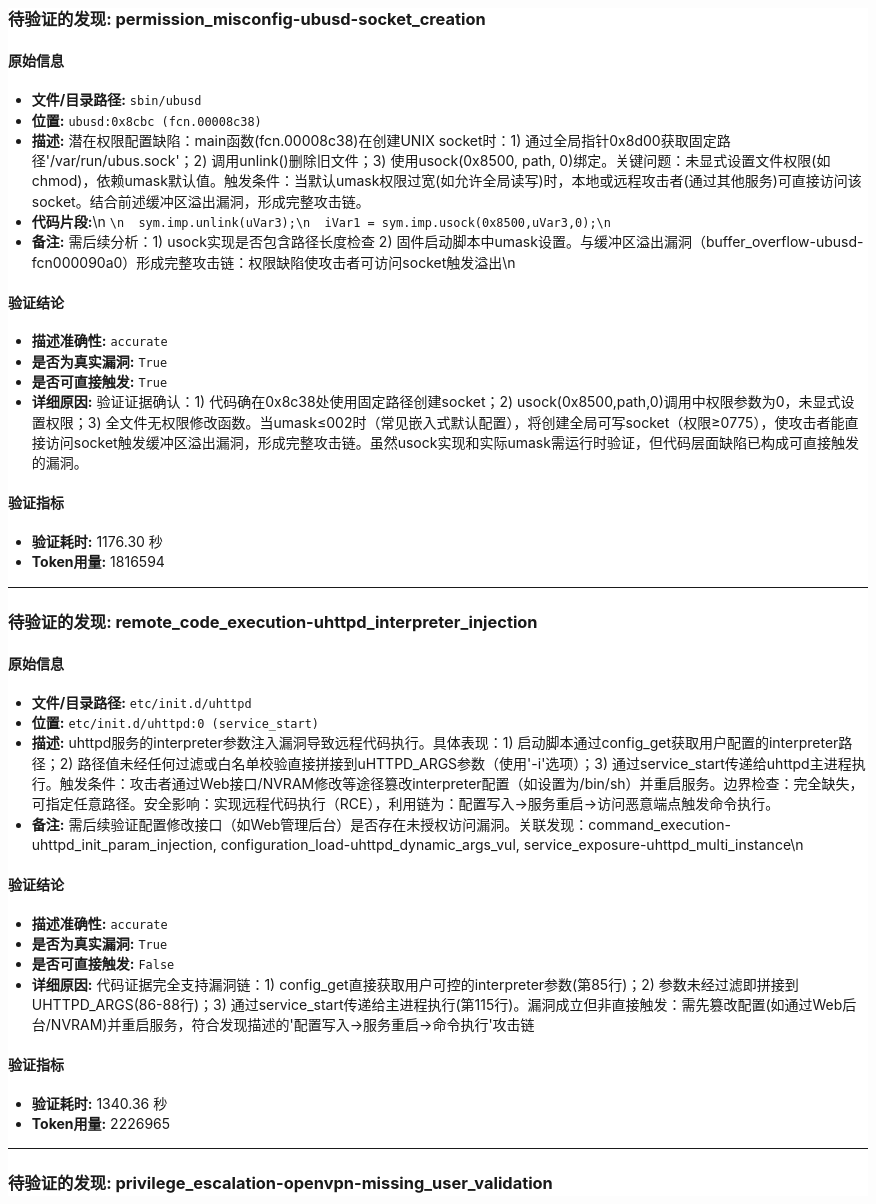 
### 待验证的发现: permission_misconfig-ubusd-socket_creation

#### 原始信息
- **文件/目录路径:** `sbin/ubusd`
- **位置:** `ubusd:0x8cbc (fcn.00008c38)`
- **描述:** 潜在权限配置缺陷：main函数(fcn.00008c38)在创建UNIX socket时：1) 通过全局指针0x8d00获取固定路径'/var/run/ubus.sock'；2) 调用unlink()删除旧文件；3) 使用usock(0x8500, path, 0)绑定。关键问题：未显式设置文件权限(如chmod)，依赖umask默认值。触发条件：当默认umask权限过宽(如允许全局读写)时，本地或远程攻击者(通过其他服务)可直接访问该socket。结合前述缓冲区溢出漏洞，形成完整攻击链。
- **代码片段:**\n  ```\n  sym.imp.unlink(uVar3);\n  iVar1 = sym.imp.usock(0x8500,uVar3,0);\n  ```
- **备注:** 需后续分析：1) usock实现是否包含路径长度检查 2) 固件启动脚本中umask设置。与缓冲区溢出漏洞（buffer_overflow-ubusd-fcn000090a0）形成完整攻击链：权限缺陷使攻击者可访问socket触发溢出\n
#### 验证结论
- **描述准确性:** `accurate`
- **是否为真实漏洞:** `True`
- **是否可直接触发:** `True`
- **详细原因:** 验证证据确认：1) 代码确在0x8c38处使用固定路径创建socket；2) usock(0x8500,path,0)调用中权限参数为0，未显式设置权限；3) 全文件无权限修改函数。当umask≤002时（常见嵌入式默认配置），将创建全局可写socket（权限≥0775），使攻击者能直接访问socket触发缓冲区溢出漏洞，形成完整攻击链。虽然usock实现和实际umask需运行时验证，但代码层面缺陷已构成可直接触发的漏洞。

#### 验证指标
- **验证耗时:** 1176.30 秒
- **Token用量:** 1816594

---

### 待验证的发现: remote_code_execution-uhttpd_interpreter_injection

#### 原始信息
- **文件/目录路径:** `etc/init.d/uhttpd`
- **位置:** `etc/init.d/uhttpd:0 (service_start)`
- **描述:** uhttpd服务的interpreter参数注入漏洞导致远程代码执行。具体表现：1) 启动脚本通过config_get获取用户配置的interpreter路径；2) 路径值未经任何过滤或白名单校验直接拼接到uHTTPD_ARGS参数（使用'-i'选项）；3) 通过service_start传递给uhttpd主进程执行。触发条件：攻击者通过Web接口/NVRAM修改等途径篡改interpreter配置（如设置为/bin/sh）并重启服务。边界检查：完全缺失，可指定任意路径。安全影响：实现远程代码执行（RCE），利用链为：配置写入→服务重启→访问恶意端点触发命令执行。
- **备注:** 需后续验证配置修改接口（如Web管理后台）是否存在未授权访问漏洞。关联发现：command_execution-uhttpd_init_param_injection, configuration_load-uhttpd_dynamic_args_vul, service_exposure-uhttpd_multi_instance\n
#### 验证结论
- **描述准确性:** `accurate`
- **是否为真实漏洞:** `True`
- **是否可直接触发:** `False`
- **详细原因:** 代码证据完全支持漏洞链：1) config_get直接获取用户可控的interpreter参数(第85行)；2) 参数未经过滤即拼接到UHTTPD_ARGS(86-88行)；3) 通过service_start传递给主进程执行(第115行)。漏洞成立但非直接触发：需先篡改配置(如通过Web后台/NVRAM)并重启服务，符合发现描述的'配置写入→服务重启→命令执行'攻击链

#### 验证指标
- **验证耗时:** 1340.36 秒
- **Token用量:** 2226965

---

### 待验证的发现: privilege_escalation-openvpn-missing_user_validation
